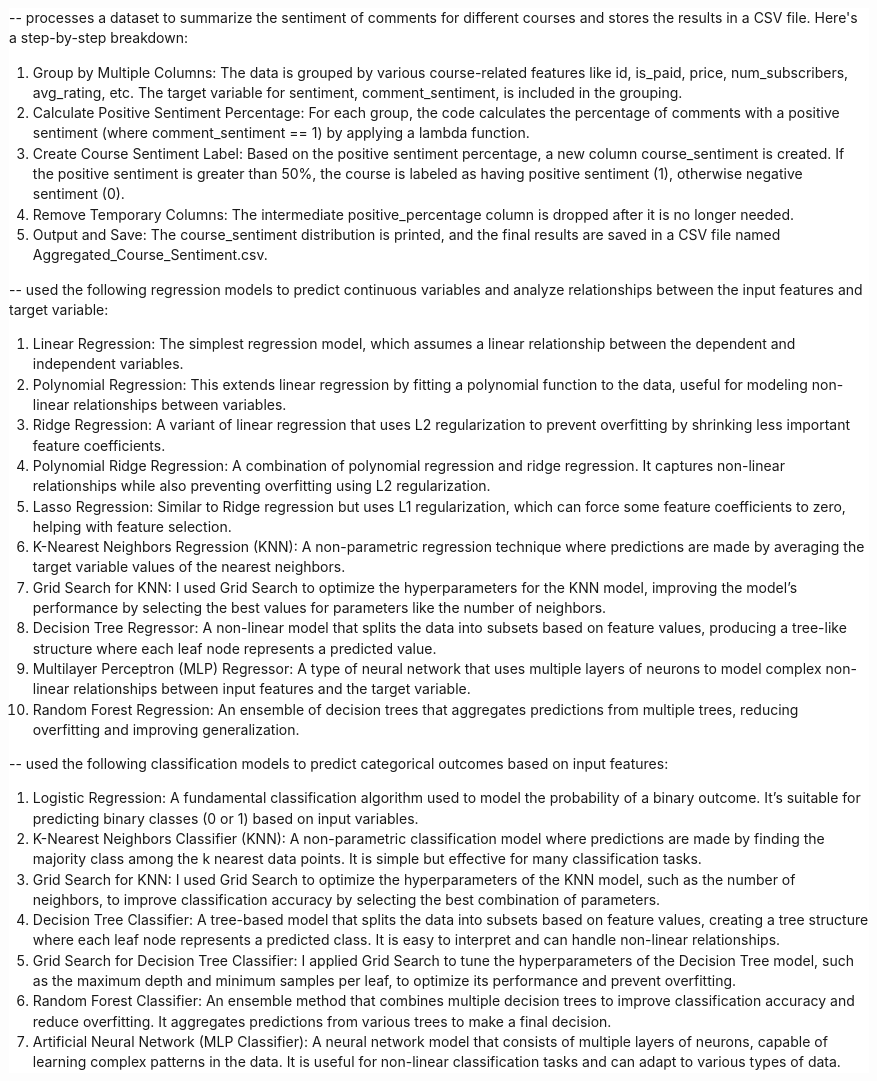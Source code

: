 
-- processes a dataset to summarize the sentiment of comments for different courses and stores the results in a CSV file. Here's a step-by-step breakdown:
1.	Group by Multiple Columns: The data is grouped by various course-related features like id, is_paid, price, num_subscribers, avg_rating, etc. The target variable for sentiment, comment_sentiment, is included in the grouping.
2.	Calculate Positive Sentiment Percentage: For each group, the code calculates the percentage of comments with a positive sentiment (where comment_sentiment == 1) by applying a lambda function.
3.	Create Course Sentiment Label: Based on the positive sentiment percentage, a new column course_sentiment is created. If the positive sentiment is greater than 50%, the course is labeled as having positive sentiment (1), otherwise negative sentiment (0).
4.	Remove Temporary Columns: The intermediate positive_percentage column is dropped after it is no longer needed.
5.	Output and Save: The course_sentiment distribution is printed, and the final results are saved in a CSV file named Aggregated_Course_Sentiment.csv.


-- used the following regression models to predict continuous variables and analyze relationships between the input features and target variable:
1.	Linear Regression: The simplest regression model, which assumes a linear relationship between the dependent and independent variables.
2.	Polynomial Regression: This extends linear regression by fitting a polynomial function to the data, useful for modeling non-linear relationships between variables.
3.	Ridge Regression: A variant of linear regression that uses L2 regularization to prevent overfitting by shrinking less important feature coefficients.
4.	Polynomial Ridge Regression: A combination of polynomial regression and ridge regression. It captures non-linear relationships while also preventing overfitting using L2 regularization.
5.	Lasso Regression: Similar to Ridge regression but uses L1 regularization, which can force some feature coefficients to zero, helping with feature selection.
6.	K-Nearest Neighbors Regression (KNN): A non-parametric regression technique where predictions are made by averaging the target variable values of the nearest neighbors.
7.	Grid Search for KNN: I used Grid Search to optimize the hyperparameters for the KNN model, improving the model’s performance by selecting the best values for parameters like the number of neighbors.
8.	Decision Tree Regressor: A non-linear model that splits the data into subsets based on feature values, producing a tree-like structure where each leaf node represents a predicted value.
9.	Multilayer Perceptron (MLP) Regressor: A type of neural network that uses multiple layers of neurons to model complex non-linear relationships between input features and the target variable.
10.	Random Forest Regression: An ensemble of decision trees that aggregates predictions from multiple trees, reducing overfitting and improving generalization.


-- used the following classification models to predict categorical outcomes based on input features:
1.	Logistic Regression: A fundamental classification algorithm used to model the probability of a binary outcome. It’s suitable for predicting binary classes (0 or 1) based on input variables.
2.	K-Nearest Neighbors Classifier (KNN): A non-parametric classification model where predictions are made by finding the majority class among the k nearest data points. It is simple but effective for many classification tasks.
3.	Grid Search for KNN: I used Grid Search to optimize the hyperparameters of the KNN model, such as the number of neighbors, to improve classification accuracy by selecting the best combination of parameters.
4.	Decision Tree Classifier: A tree-based model that splits the data into subsets based on feature values, creating a tree structure where each leaf node represents a predicted class. It is easy to interpret and can handle non-linear relationships.
5.	Grid Search for Decision Tree Classifier: I applied Grid Search to tune the hyperparameters of the Decision Tree model, such as the maximum depth and minimum samples per leaf, to optimize its performance and prevent overfitting.
6.	Random Forest Classifier: An ensemble method that combines multiple decision trees to improve classification accuracy and reduce overfitting. It aggregates predictions from various trees to make a final decision.
7.	Artificial Neural Network (MLP Classifier): A neural network model that consists of multiple layers of neurons, capable of learning complex patterns in the data. It is useful for non-linear classification tasks and can adapt to various types of data.